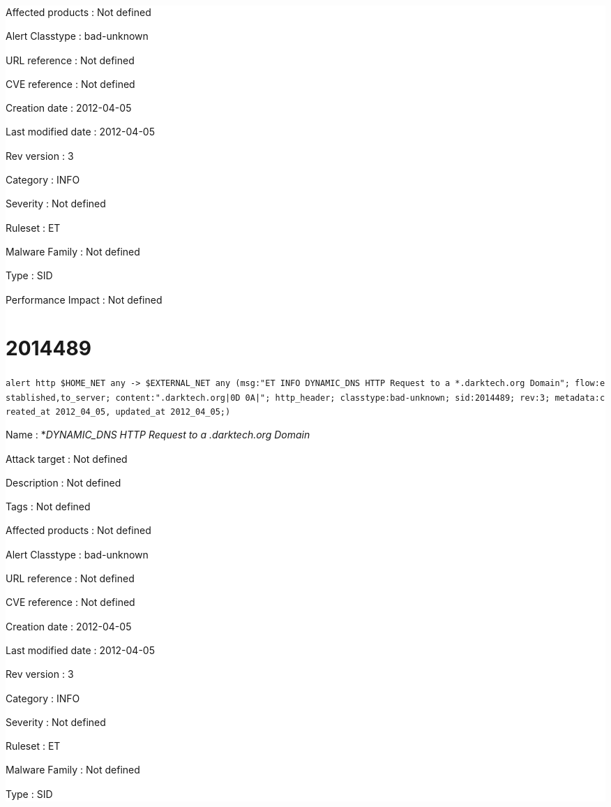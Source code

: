 Affected products : Not defined

Alert Classtype : bad-unknown

URL reference : Not defined

CVE reference : Not defined

Creation date : 2012-04-05

Last modified date : 2012-04-05

Rev version : 3

Category : INFO

Severity : Not defined

Ruleset : ET

Malware Family : Not defined

Type : SID

Performance Impact : Not defined

# 2014489
`alert http $HOME_NET any -> $EXTERNAL_NET any (msg:"ET INFO DYNAMIC_DNS HTTP Request to a *.darktech.org Domain"; flow:established,to_server; content:".darktech.org|0D 0A|"; http_header; classtype:bad-unknown; sid:2014489; rev:3; metadata:created_at 2012_04_05, updated_at 2012_04_05;)
` 

Name : **DYNAMIC_DNS HTTP Request to a *.darktech.org Domain** 

Attack target : Not defined

Description : Not defined

Tags : Not defined

Affected products : Not defined

Alert Classtype : bad-unknown

URL reference : Not defined

CVE reference : Not defined

Creation date : 2012-04-05

Last modified date : 2012-04-05

Rev version : 3

Category : INFO

Severity : Not defined

Ruleset : ET

Malware Family : Not defined

Type : SID
